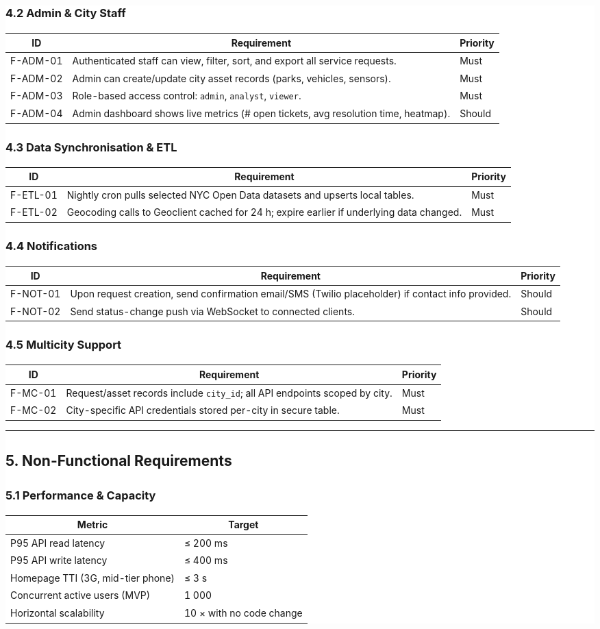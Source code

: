 ### 4.2 Admin & City Staff
| ID | Requirement | Priority |
|----|-------------|----------|
| F-ADM-01 | Authenticated staff can view, filter, sort, and export all service requests. | Must |
| F-ADM-02 | Admin can create/update city asset records (parks, vehicles, sensors). | Must |
| F-ADM-03 | Role-based access control: `admin`, `analyst`, `viewer`. | Must |
| F-ADM-04 | Admin dashboard shows live metrics (# open tickets, avg resolution time, heatmap). | Should |

### 4.3 Data Synchronisation & ETL
| ID | Requirement | Priority |
|----|-------------|----------|
| F-ETL-01 | Nightly cron pulls selected NYC Open Data datasets and upserts local tables. | Must |
| F-ETL-02 | Geocoding calls to Geoclient cached for 24 h; expire earlier if underlying data changed. | Must |

### 4.4 Notifications
| ID | Requirement | Priority |
|----|-------------|----------|
| F-NOT-01 | Upon request creation, send confirmation email/SMS (Twilio placeholder) if contact info provided. | Should |
| F-NOT-02 | Send status-change push via WebSocket to connected clients. | Should |

### 4.5 Multicity Support
| ID | Requirement | Priority |
|----|-------------|----------|
| F-MC-01 | Request/asset records include `city_id`; all API endpoints scoped by city. | Must |
| F-MC-02 | City-specific API credentials stored per-city in secure table. | Must |

---

## 5. Non-Functional Requirements

### 5.1 Performance & Capacity
| Metric | Target |
|--------|--------|
| P95 API read latency | ≤ 200 ms |
| P95 API write latency | ≤ 400 ms |
| Homepage TTI (3G, mid-tier phone) | ≤ 3 s |
| Concurrent active users (MVP) | 1 000 |
| Horizontal scalability | 10 × with no code change |
